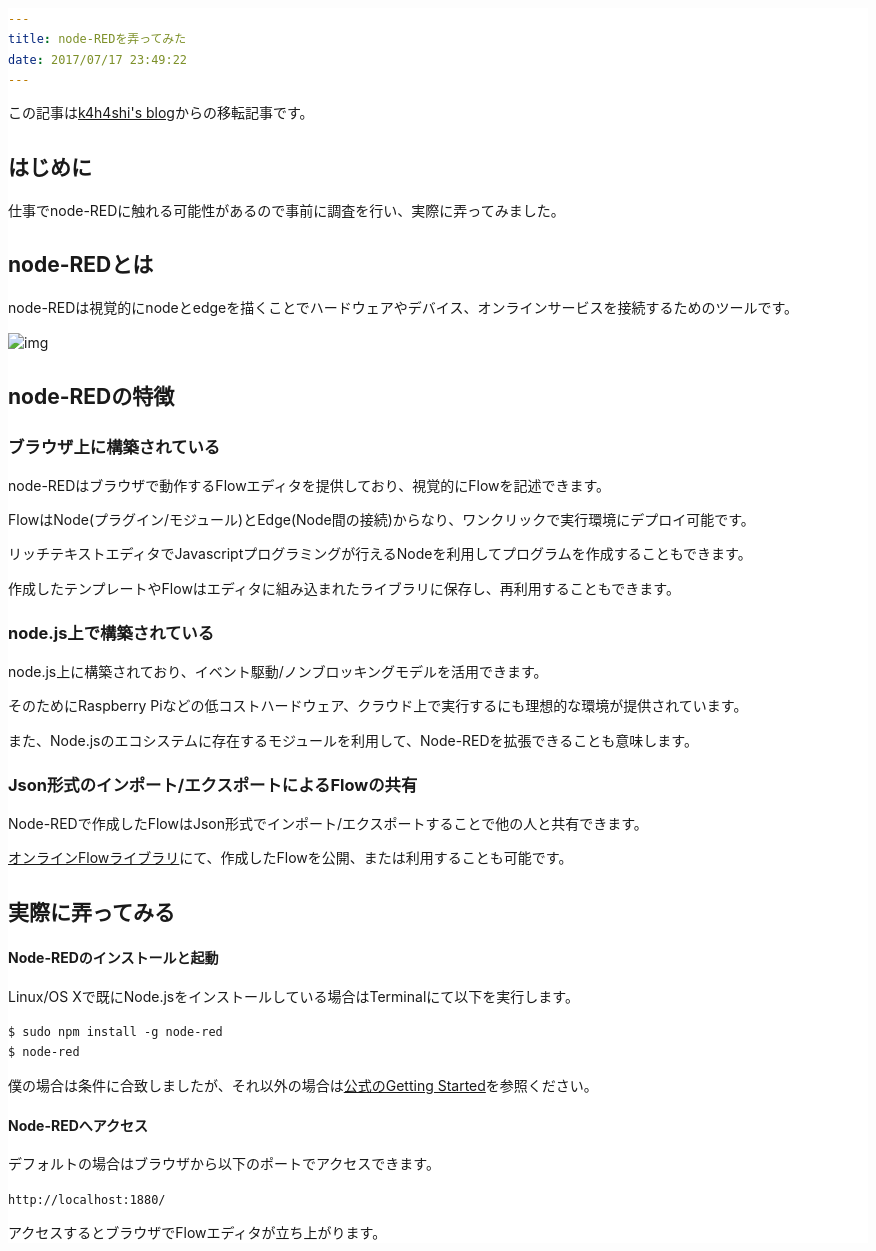 ```yaml
---
title: node-REDを弄ってみた 
date: 2017/07/17 23:49:22
---
```


この記事は[k4h4shi's blog](http://k4h4shi.hatenablog.com/entry/2017/07/17/234922)からの移転記事です。

## はじめに

仕事でnode-REDに触れる可能性があるので事前に調査を行い、実際に弄ってみました。

## node-REDとは
node-REDは視覚的にnodeとedgeを描くことでハードウェアやデバイス、オンラインサービスを接続するためのツールです。

![img](https://camo.githubusercontent.com/01ed64b01d73046a485ea82b645a3be529c64809/687474703a2f2f6e6f64657265642e6f72672f696d616765732f6e6f64652d7265642d73637265656e73686f742e706e67)

## node-REDの特徴

### ブラウザ上に構築されている
node-REDはブラウザで動作するFlowエディタを提供しており、視覚的にFlowを記述できます。

FlowはNode(プラグイン/モジュール)とEdge(Node間の接続)からなり、ワンクリックで実行環境にデプロイ可能です。

リッチテキストエディタでJavascriptプログラミングが行えるNodeを利用してプログラムを作成することもできます。

作成したテンプレートやFlowはエディタに組み込まれたライブラリに保存し、再利用することもできます。

### node.js上で構築されている
node.js上に構築されており、イベント駆動/ノンブロッキングモデルを活用できます。

そのためにRaspberry Piなどの低コストハードウェア、クラウド上で実行するにも理想的な環境が提供されています。

また、Node.jsのエコシステムに存在するモジュールを利用して、Node-REDを拡張できることも意味します。

### Json形式のインポート/エクスポートによるFlowの共有
Node-REDで作成したFlowはJson形式でインポート/エクスポートすることで他の人と共有できます。

[オンラインFlowライブラリ](https://flows.nodered.org/)にて、作成したFlowを公開、または利用することも可能です。

## 実際に弄ってみる

#### Node-REDのインストールと起動
Linux/OS Xで既にNode.jsをインストールしている場合はTerminalにて以下を実行します。
```
$ sudo npm install -g node-red
$ node-red
```
僕の場合は条件に合致しましたが、それ以外の場合は[公式のGetting Started](https://nodered.jp/docs/getting-started/)を参照ください。

#### Node-REDへアクセス
デフォルトの場合はブラウザから以下のポートでアクセスできます。
```
http://localhost:1880/
```
アクセスするとブラウザでFlowエディタが立ち上がります。
